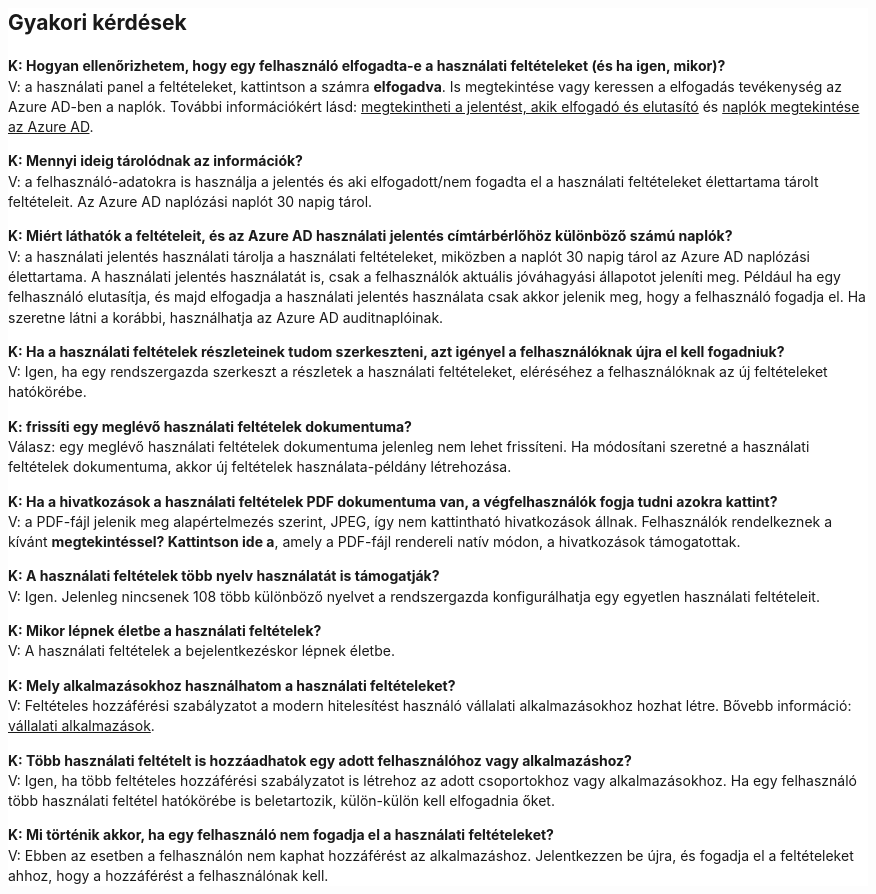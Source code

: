 ## <a name="frequently-asked-questions"></a>Gyakori kérdések

**K: Hogyan ellenőrizhetem, hogy egy felhasználó elfogadta-e a használati feltételeket (és ha igen, mikor)?**</br>
V: a használati panel a feltételeket, kattintson a számra **elfogadva**. Is megtekintése vagy keressen a elfogadás tevékenység az Azure AD-ben a naplók. További információkért lásd: [megtekintheti a jelentést, akik elfogadó és elutasító](#view-who-has-accepted-and-declined) és [naplók megtekintése az Azure AD](#view-azure-ad-audit-logs).
 
**K: Mennyi ideig tárolódnak az információk?**</br>
V: a felhasználó-adatokra is használja a jelentés és aki elfogadott/nem fogadta el a használati feltételeket élettartama tárolt feltételeit. Az Azure AD naplózási naplót 30 napig tárol.

**K: Miért láthatók a feltételeit, és az Azure AD használati jelentés címtárbérlőhöz különböző számú naplók?**</br>
V: a használati jelentés használati tárolja a használati feltételeket, miközben a naplót 30 napig tárol az Azure AD naplózási élettartama. A használati jelentés használatát is, csak a felhasználók aktuális jóváhagyási állapotot jeleníti meg. Például ha egy felhasználó elutasítja, és majd elfogadja a használati jelentés használata csak akkor jelenik meg, hogy a felhasználó fogadja el. Ha szeretne látni a korábbi, használhatja az Azure AD auditnaplóinak.

**K: Ha a használati feltételek részleteinek tudom szerkeszteni, azt igényel a felhasználóknak újra el kell fogadniuk?**</br>
V: Igen, ha egy rendszergazda szerkeszt a részletek a használati feltételeket, eléréséhez a felhasználóknak az új feltételeket hatókörébe.

**K: frissíti egy meglévő használati feltételek dokumentuma?**</br>
Válasz: egy meglévő használati feltételek dokumentuma jelenleg nem lehet frissíteni. Ha módosítani szeretné a használati feltételek dokumentuma, akkor új feltételek használata-példány létrehozása.

**K: Ha a hivatkozások a használati feltételek PDF dokumentuma van, a végfelhasználók fogja tudni azokra kattint?**</br>
V: a PDF-fájl jelenik meg alapértelmezés szerint, JPEG, így nem kattintható hivatkozások állnak. Felhasználók rendelkeznek a kívánt **megtekintéssel? Kattintson ide a**, amely a PDF-fájl rendereli natív módon, a hivatkozások támogatottak.

**K: A használati feltételek több nyelv használatát is támogatják?**</br>
V: Igen. Jelenleg nincsenek 108 több különböző nyelvet a rendszergazda konfigurálhatja egy egyetlen használati feltételeit.

**K: Mikor lépnek életbe a használati feltételek?**</br>
V: A használati feltételek a bejelentkezéskor lépnek életbe.

**K: Mely alkalmazásokhoz használhatom a használati feltételeket?**</br>
V: Feltételes hozzáférési szabályzatot a modern hitelesítést használó vállalati alkalmazásokhoz hozhat létre.  Bővebb információ: [vállalati alkalmazások](./../manage-apps/view-applications-portal.md).

**K: Több használati feltételt is hozzáadhatok egy adott felhasználóhoz vagy alkalmazáshoz?**</br>
V: Igen, ha több feltételes hozzáférési szabályzatot is létrehoz az adott csoportokhoz vagy alkalmazásokhoz. Ha egy felhasználó több használati feltétel hatókörébe is beletartozik, külön-külön kell elfogadnia őket.
 
**K: Mi történik akkor, ha egy felhasználó nem fogadja el a használati feltételeket?**</br>
V: Ebben az esetben a felhasználón nem kaphat hozzáférést az alkalmazáshoz. Jelentkezzen be újra, és fogadja el a feltételeket ahhoz, hogy a hozzáférést a felhasználónak kell.
 